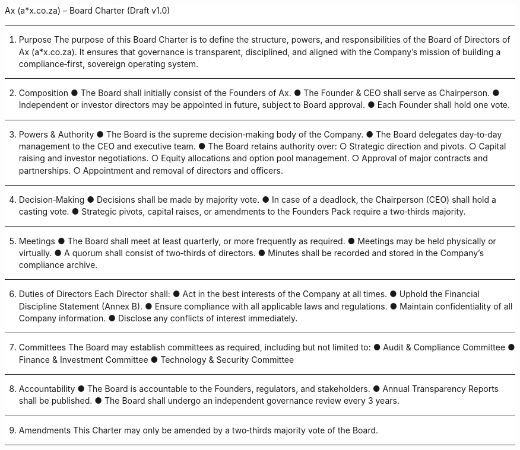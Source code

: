 







Ax (a*x.co.za) – Board Charter (Draft v1.0)
________________________________________
1. Purpose
The purpose of this Board Charter is to define the structure, powers, and responsibilities of the Board of Directors of Ax (a*x.co.za). It ensures that governance is transparent, disciplined, and aligned with the Company’s mission of building a compliance‑first, sovereign operating system.
________________________________________
2. Composition
●	The Board shall initially consist of the Founders of Ax.
●	The Founder & CEO shall serve as Chairperson.
●	Independent or investor directors may be appointed in future, subject to Board approval.
●	Each Founder shall hold one vote.
________________________________________
3. Powers & Authority
●	The Board is the supreme decision‑making body of the Company.
●	The Board delegates day‑to‑day management to the CEO and executive team.
●	The Board retains authority over:
○	Strategic direction and pivots.
○	Capital raising and investor negotiations.
○	Equity allocations and option pool management.
○	Approval of major contracts and partnerships.
○	Appointment and removal of directors and officers.
________________________________________
4. Decision‑Making
●	Decisions shall be made by majority vote.
●	In case of a deadlock, the Chairperson (CEO) shall hold a casting vote.
●	Strategic pivots, capital raises, or amendments to the Founders Pack require a two‑thirds majority.
________________________________________
5. Meetings
●	The Board shall meet at least quarterly, or more frequently as required.
●	Meetings may be held physically or virtually.
●	A quorum shall consist of two‑thirds of directors.
●	Minutes shall be recorded and stored in the Company’s compliance archive.
________________________________________
6. Duties of Directors
Each Director shall:
●	Act in the best interests of the Company at all times.
●	Uphold the Financial Discipline Statement (Annex B).
●	Ensure compliance with all applicable laws and regulations.
●	Maintain confidentiality of all Company information.
●	Disclose any conflicts of interest immediately.
________________________________________
7. Committees
The Board may establish committees as required, including but not limited to:
●	Audit & Compliance Committee
●	Finance & Investment Committee
●	Technology & Security Committee
________________________________________
8. Accountability
●	The Board is accountable to the Founders, regulators, and stakeholders.
●	Annual Transparency Reports shall be published.
●	The Board shall undergo an independent governance review every 3 years.
________________________________________
9. Amendments
This Charter may only be amended by a two‑thirds majority vote of the Board.
________________________________________